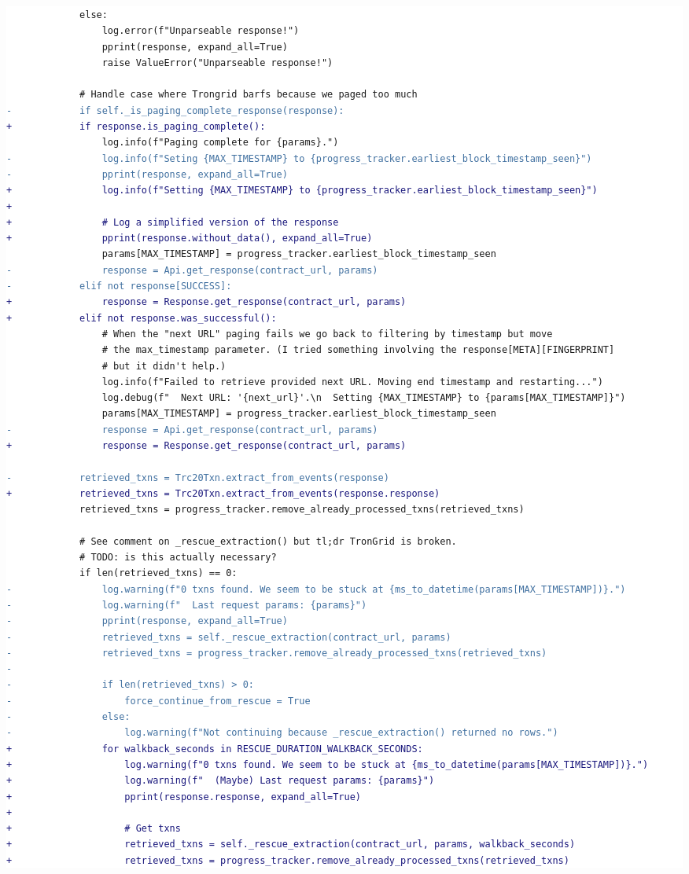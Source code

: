 ```diff
             else:
                 log.error(f"Unparseable response!")
                 pprint(response, expand_all=True)
                 raise ValueError("Unparseable response!")
 
             # Handle case where Trongrid barfs because we paged too much
-            if self._is_paging_complete_response(response):
+            if response.is_paging_complete():
                 log.info(f"Paging complete for {params}.")
-                log.info(f"Seting {MAX_TIMESTAMP} to {progress_tracker.earliest_block_timestamp_seen}")
-                pprint(response, expand_all=True)
+                log.info(f"Setting {MAX_TIMESTAMP} to {progress_tracker.earliest_block_timestamp_seen}")
+
+                # Log a simplified version of the response
+                pprint(response.without_data(), expand_all=True)
                 params[MAX_TIMESTAMP] = progress_tracker.earliest_block_timestamp_seen
-                response = Api.get_response(contract_url, params)
-            elif not response[SUCCESS]:
+                response = Response.get_response(contract_url, params)
+            elif not response.was_successful():
                 # When the "next URL" paging fails we go back to filtering by timestamp but move
                 # the max_timestamp parameter. (I tried something involving the response[META][FINGERPRINT]
                 # but it didn't help.)
                 log.info(f"Failed to retrieve provided next URL. Moving end timestamp and restarting...")
                 log.debug(f"  Next URL: '{next_url}'.\n  Setting {MAX_TIMESTAMP} to {params[MAX_TIMESTAMP]}")
                 params[MAX_TIMESTAMP] = progress_tracker.earliest_block_timestamp_seen
-                response = Api.get_response(contract_url, params)
+                response = Response.get_response(contract_url, params)
 
-            retrieved_txns = Trc20Txn.extract_from_events(response)
+            retrieved_txns = Trc20Txn.extract_from_events(response.response)
             retrieved_txns = progress_tracker.remove_already_processed_txns(retrieved_txns)
 
             # See comment on _rescue_extraction() but tl;dr TronGrid is broken.
             # TODO: is this actually necessary?
             if len(retrieved_txns) == 0:
-                log.warning(f"0 txns found. We seem to be stuck at {ms_to_datetime(params[MAX_TIMESTAMP])}.")
-                log.warning(f"  Last request params: {params}")
-                pprint(response, expand_all=True)
-                retrieved_txns = self._rescue_extraction(contract_url, params)
-                retrieved_txns = progress_tracker.remove_already_processed_txns(retrieved_txns)
-
-                if len(retrieved_txns) > 0:
-                    force_continue_from_rescue = True
-                else:
-                    log.warning(f"Not continuing because _rescue_extraction() returned no rows.")
+                for walkback_seconds in RESCUE_DURATION_WALKBACK_SECONDS:
+                    log.warning(f"0 txns found. We seem to be stuck at {ms_to_datetime(params[MAX_TIMESTAMP])}.")
+                    log.warning(f"  (Maybe) Last request params: {params}")
+                    pprint(response.response, expand_all=True)
+
+                    # Get txns
+                    retrieved_txns = self._rescue_extraction(contract_url, params, walkback_seconds)
+                    retrieved_txns = progress_tracker.remove_already_processed_txns(retrieved_txns)
```